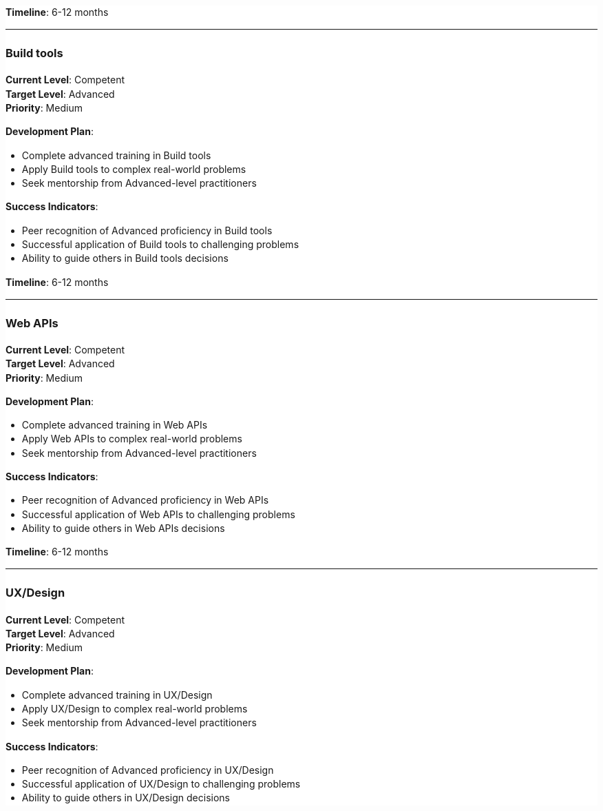 **Timeline**: 6-12 months

---
### Build tools

**Current Level**: Competent  
**Target Level**: Advanced  
**Priority**: Medium

**Development Plan**:
- Complete advanced training in Build tools
- Apply Build tools to complex real-world problems
- Seek mentorship from Advanced-level practitioners

**Success Indicators**:
- Peer recognition of Advanced proficiency in Build tools
- Successful application of Build tools to challenging problems
- Ability to guide others in Build tools decisions

**Timeline**: 6-12 months

---
### Web APIs

**Current Level**: Competent  
**Target Level**: Advanced  
**Priority**: Medium

**Development Plan**:
- Complete advanced training in Web APIs
- Apply Web APIs to complex real-world problems
- Seek mentorship from Advanced-level practitioners

**Success Indicators**:
- Peer recognition of Advanced proficiency in Web APIs
- Successful application of Web APIs to challenging problems
- Ability to guide others in Web APIs decisions

**Timeline**: 6-12 months

---
### UX/Design

**Current Level**: Competent  
**Target Level**: Advanced  
**Priority**: Medium

**Development Plan**:
- Complete advanced training in UX/Design
- Apply UX/Design to complex real-world problems
- Seek mentorship from Advanced-level practitioners

**Success Indicators**:
- Peer recognition of Advanced proficiency in UX/Design
- Successful application of UX/Design to challenging problems
- Ability to guide others in UX/Design decisions
